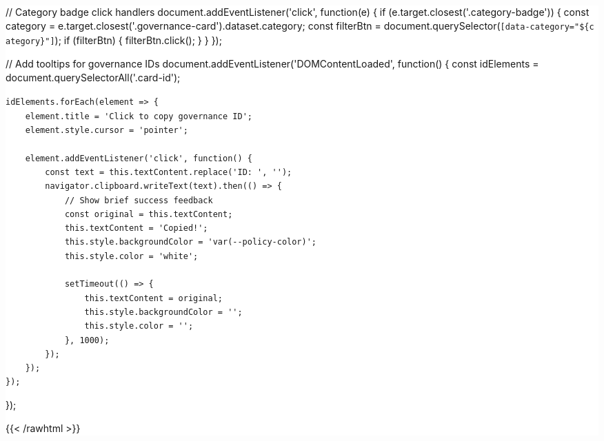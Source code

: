 // Category badge click handlers
document.addEventListener('click', function(e) {
    if (e.target.closest('.category-badge')) {
        const category = e.target.closest('.governance-card').dataset.category;
        const filterBtn = document.querySelector(`[data-category="${category}"]`);
        if (filterBtn) {
            filterBtn.click();
        }
    }
});

// Add tooltips for governance IDs
document.addEventListener('DOMContentLoaded', function() {
    const idElements = document.querySelectorAll('.card-id');

    idElements.forEach(element => {
        element.title = 'Click to copy governance ID';
        element.style.cursor = 'pointer';

        element.addEventListener('click', function() {
            const text = this.textContent.replace('ID: ', '');
            navigator.clipboard.writeText(text).then(() => {
                // Show brief success feedback
                const original = this.textContent;
                this.textContent = 'Copied!';
                this.style.backgroundColor = 'var(--policy-color)';
                this.style.color = 'white';

                setTimeout(() => {
                    this.textContent = original;
                    this.style.backgroundColor = '';
                    this.style.color = '';
                }, 1000);
            });
        });
    });
});

</script>
{{< /rawhtml >}}